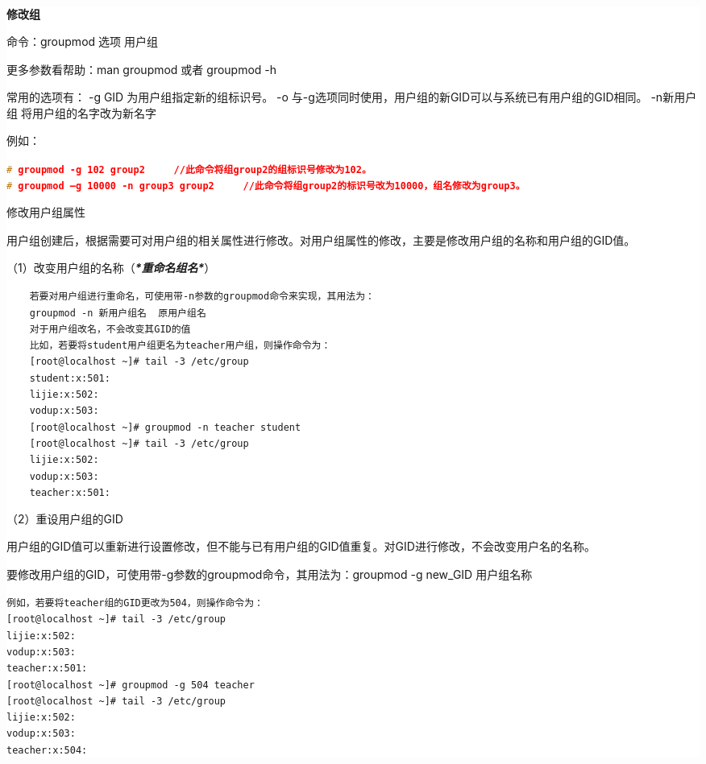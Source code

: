  

**修改组** 

命令：groupmod 选项 用户组 

更多参数看帮助：man groupmod   或者   groupmod -h

常用的选项有：
  -g GID 为用户组指定新的组标识号。
  -o 与-g选项同时使用，用户组的新GID可以与系统已有用户组的GID相同。
  -n新用户组 将用户组的名字改为新名字

例如：

```cpp
# groupmod -g 102 group2     //此命令将组group2的组标识号修改为102。 
# groupmod –g 10000 -n group3 group2     //此命令将组group2的标识号改为10000，组名修改为group3。 
```

修改用户组属性

 用户组创建后，根据需要可对用户组的相关属性进行修改。对用户组属性的修改，主要是修改用户组的名称和用户组的GID值。

（1）改变用户组的名称（***\*重命名组名\****）

```less
    若要对用户组进行重命名，可使用带-n参数的groupmod命令来实现，其用法为：
    groupmod -n 新用户组名  原用户组名
    对于用户组改名，不会改变其GID的值
    比如，若要将student用户组更名为teacher用户组，则操作命令为：
    [root@localhost ~]# tail -3 /etc/group
    student:x:501:
    lijie:x:502:
    vodup:x:503:
    [root@localhost ~]# groupmod -n teacher student
    [root@localhost ~]# tail -3 /etc/group
    lijie:x:502:
    vodup:x:503:
    teacher:x:501:
```

（2）重设用户组的GID

 

 用户组的GID值可以重新进行设置修改，但不能与已有用户组的GID值重复。对GID进行修改，不会改变用户名的名称。

 要修改用户组的GID，可使用带-g参数的groupmod命令，其用法为：groupmod -g new_GID 用户组名称

```less
例如，若要将teacher组的GID更改为504，则操作命令为：
[root@localhost ~]# tail -3 /etc/group
lijie:x:502:
vodup:x:503:
teacher:x:501:
[root@localhost ~]# groupmod -g 504 teacher
[root@localhost ~]# tail -3 /etc/group
lijie:x:502:
vodup:x:503:
teacher:x:504:
```

